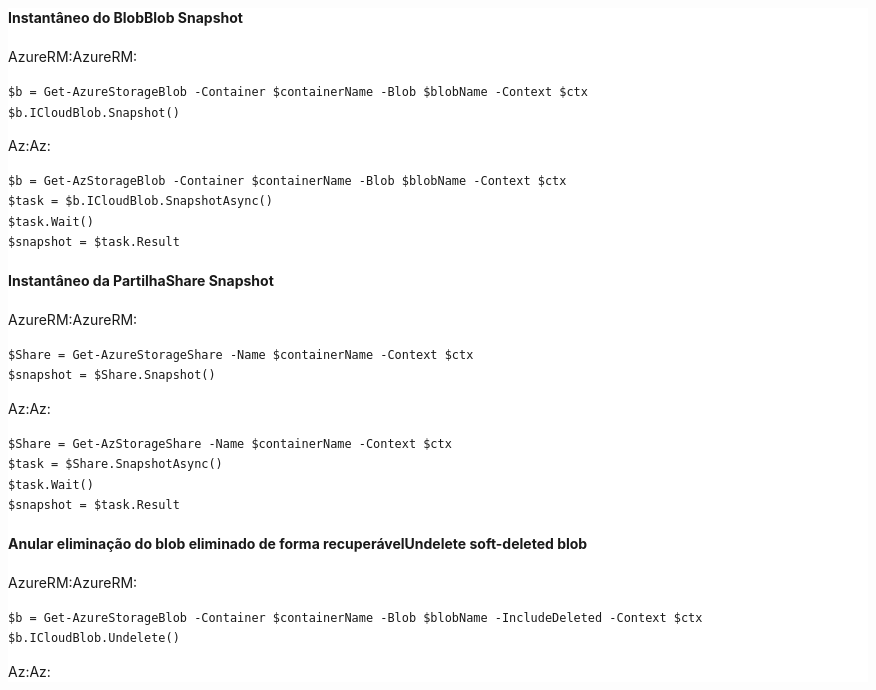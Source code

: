 #### <a name="blob-snapshot"></a><span data-ttu-id="3f65a-313">Instantâneo do Blob</span><span class="sxs-lookup"><span data-stu-id="3f65a-313">Blob Snapshot</span></span>

<span data-ttu-id="3f65a-314">AzureRM:</span><span class="sxs-lookup"><span data-stu-id="3f65a-314">AzureRM:</span></span>

```azurepowershell-interactive
$b = Get-AzureStorageBlob -Container $containerName -Blob $blobName -Context $ctx
$b.ICloudBlob.Snapshot()
```

<span data-ttu-id="3f65a-315">Az:</span><span class="sxs-lookup"><span data-stu-id="3f65a-315">Az:</span></span>

```azurepowershell-interactive
$b = Get-AzStorageBlob -Container $containerName -Blob $blobName -Context $ctx
$task = $b.ICloudBlob.SnapshotAsync()
$task.Wait()
$snapshot = $task.Result
```

#### <a name="share-snapshot"></a><span data-ttu-id="3f65a-316">Instantâneo da Partilha</span><span class="sxs-lookup"><span data-stu-id="3f65a-316">Share Snapshot</span></span>

<span data-ttu-id="3f65a-317">AzureRM:</span><span class="sxs-lookup"><span data-stu-id="3f65a-317">AzureRM:</span></span>

```azurepowershell-interactive
$Share = Get-AzureStorageShare -Name $containerName -Context $ctx
$snapshot = $Share.Snapshot()
```

<span data-ttu-id="3f65a-318">Az:</span><span class="sxs-lookup"><span data-stu-id="3f65a-318">Az:</span></span>

```azurepowershell-interactive
$Share = Get-AzStorageShare -Name $containerName -Context $ctx
$task = $Share.SnapshotAsync()
$task.Wait()
$snapshot = $task.Result
```

#### <a name="undelete-soft-deleted-blob"></a><span data-ttu-id="3f65a-319">Anular eliminação do blob eliminado de forma recuperável</span><span class="sxs-lookup"><span data-stu-id="3f65a-319">Undelete soft-deleted blob</span></span>

<span data-ttu-id="3f65a-320">AzureRM:</span><span class="sxs-lookup"><span data-stu-id="3f65a-320">AzureRM:</span></span>

```azurepowershell-interactive
$b = Get-AzureStorageBlob -Container $containerName -Blob $blobName -IncludeDeleted -Context $ctx
$b.ICloudBlob.Undelete()
```

<span data-ttu-id="3f65a-321">Az:</span><span class="sxs-lookup"><span data-stu-id="3f65a-321">Az:</span></span>
